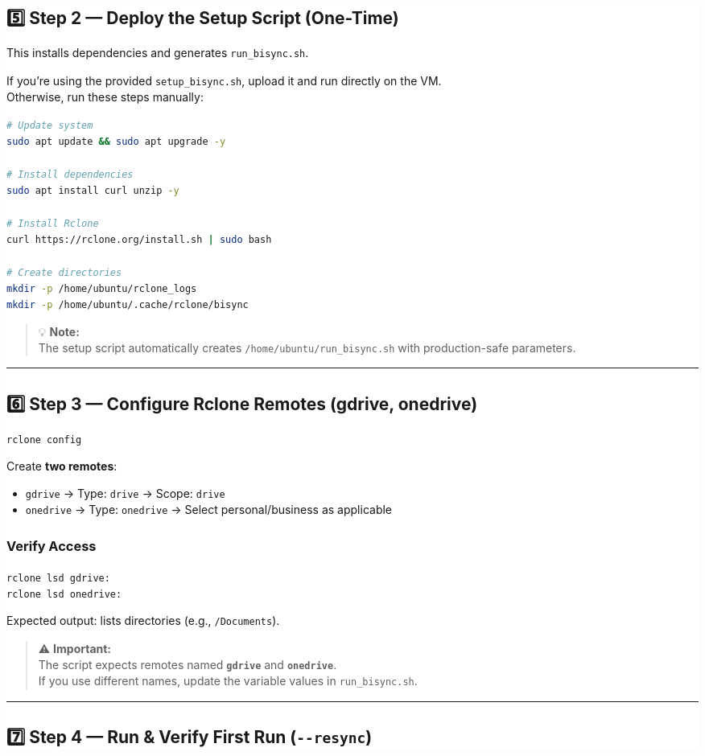 
## 5️⃣ **Step 2 — Deploy the Setup Script (One-Time)**

This installs dependencies and generates `run_bisync.sh`.

If you’re using the provided `setup_bisync.sh`, upload it and run directly on the VM.  
Otherwise, run these steps manually:

```bash
# Update system
sudo apt update && sudo apt upgrade -y

# Install dependencies
sudo apt install curl unzip -y

# Install Rclone
curl https://rclone.org/install.sh | sudo bash

# Create directories
mkdir -p /home/ubuntu/rclone_logs
mkdir -p /home/ubuntu/.cache/rclone/bisync
```

> 💡 **Note:**  
> The setup script automatically creates `/home/ubuntu/run_bisync.sh` with production-safe parameters.

---

## 6️⃣ **Step 3 — Configure Rclone Remotes (gdrive, onedrive)**

```bash
rclone config
```

Create **two remotes**:
- `gdrive` → Type: `drive` → Scope: `drive`
- `onedrive` → Type: `onedrive` → Select personal/business as applicable

### Verify Access
```bash
rclone lsd gdrive:
rclone lsd onedrive:
```
Expected output: lists directories (e.g., `/Documents`).

> ⚠️ **Important:**  
> The script expects remotes named **`gdrive`** and **`onedrive`**.  
> If you use different names, update the variable values in `run_bisync.sh`.

---

## 7️⃣ **Step 4 — Run & Verify First Run (`--resync`)**
